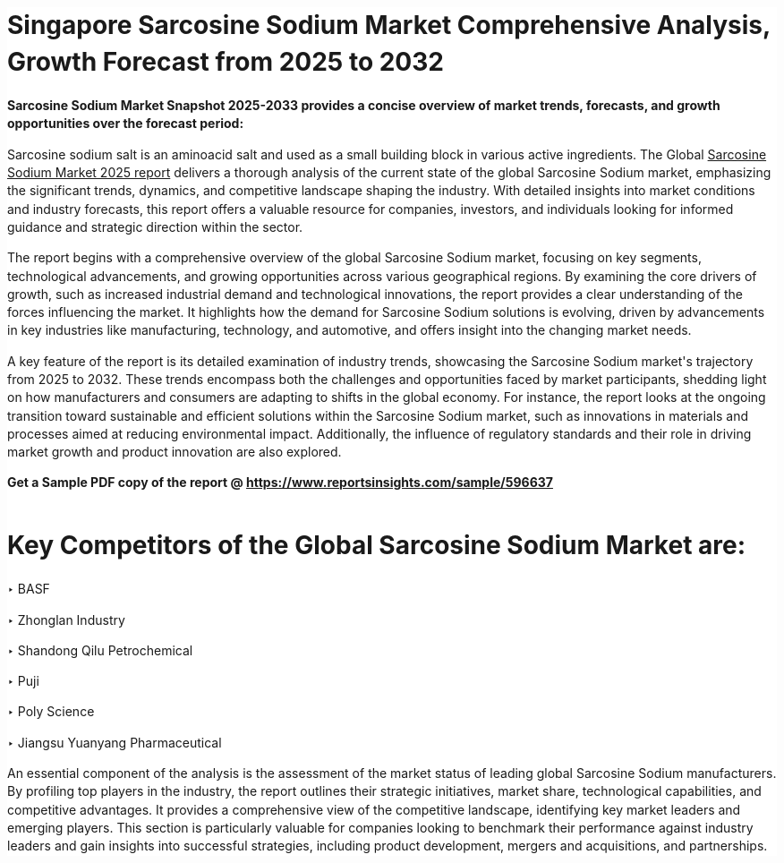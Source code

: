 # Singapore Sarcosine Sodium Market Comprehensive Analysis, Growth Forecast from 2025 to 2032

<strong>Sarcosine Sodium Market Snapshot 2025-2033 provides a concise overview of market trends, forecasts, and growth opportunities over the forecast period:</strong>

Sarcosine sodium salt is an aminoacid salt and used as a small building block in various active ingredients. The Global <a href=https://www.reportsinsights.com/sample/596637>Sarcosine Sodium Market 2025 report</a> delivers a thorough analysis of the current state of the global Sarcosine Sodium market, emphasizing the significant trends, dynamics, and competitive landscape shaping the industry. With detailed insights into market conditions and industry forecasts, this report offers a valuable resource for companies, investors, and individuals looking for informed guidance and strategic direction within the sector.

The report begins with a comprehensive overview of the global Sarcosine Sodium market, focusing on key segments, technological advancements, and growing opportunities across various geographical regions. By examining the core drivers of growth, such as increased industrial demand and technological innovations, the report provides a clear understanding of the forces influencing the market. It highlights how the demand for Sarcosine Sodium solutions is evolving, driven by advancements in key industries like manufacturing, technology, and automotive, and offers insight into the changing market needs.

A key feature of the report is its detailed examination of industry trends, showcasing the Sarcosine Sodium market's trajectory from 2025 to 2032. These trends encompass both the challenges and opportunities faced by market participants, shedding light on how manufacturers and consumers are adapting to shifts in the global economy. For instance, the report looks at the ongoing transition toward sustainable and efficient solutions within the Sarcosine Sodium market, such as innovations in materials and processes aimed at reducing environmental impact. Additionally, the influence of regulatory standards and their role in driving market growth and product innovation are also explored.

<strong>Get a Sample PDF copy of the report @ <a href=https://www.reportsinsights.com/sample/596637>https://www.reportsinsights.com/sample/596637</a></strong>

# <strong>Key Competitors of the Global Sarcosine Sodium Market are:</strong>

‣ BASF

‣ Zhonglan Industry

‣ Shandong Qilu Petrochemical

‣ Puji

‣ Poly Science

‣ Jiangsu Yuanyang Pharmaceutical

An essential component of the analysis is the assessment of the market status of leading global Sarcosine Sodium manufacturers. By profiling top players in the industry, the report outlines their strategic initiatives, market share, technological capabilities, and competitive advantages. It provides a comprehensive view of the competitive landscape, identifying key market leaders and emerging players. This section is particularly valuable for companies looking to benchmark their performance against industry leaders and gain insights into successful strategies, including product development, mergers and acquisitions, and partnerships.
